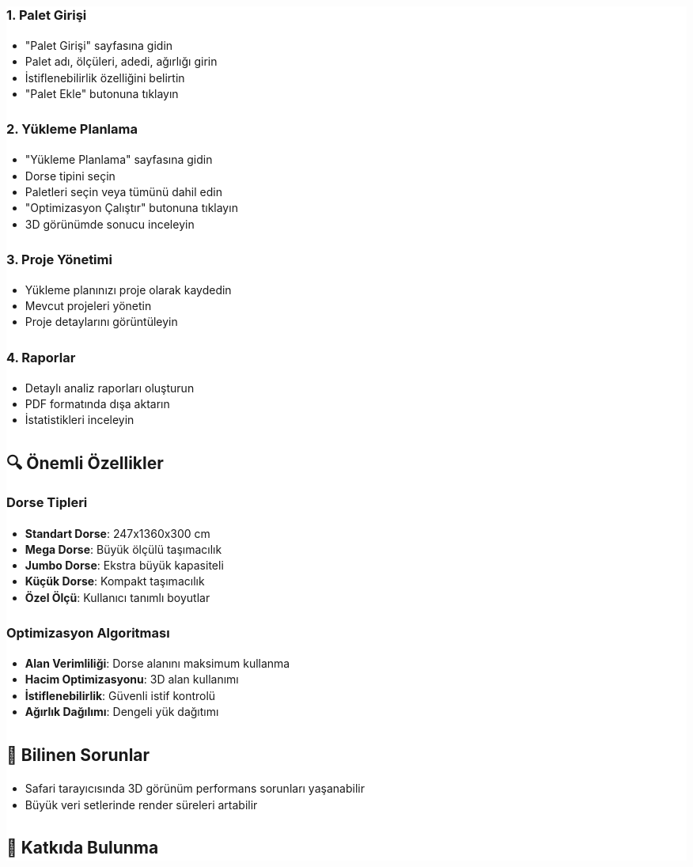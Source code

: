 ### 1. Palet Girişi

- "Palet Girişi" sayfasına gidin
- Palet adı, ölçüleri, adedi, ağırlığı girin
- İstiflenebilirlik özelliğini belirtin
- "Palet Ekle" butonuna tıklayın

### 2. Yükleme Planlama

- "Yükleme Planlama" sayfasına gidin
- Dorse tipini seçin
- Paletleri seçin veya tümünü dahil edin
- "Optimizasyon Çalıştır" butonuna tıklayın
- 3D görünümde sonucu inceleyin

### 3. Proje Yönetimi

- Yükleme planınızı proje olarak kaydedin
- Mevcut projeleri yönetin
- Proje detaylarını görüntüleyin

### 4. Raporlar

- Detaylı analiz raporları oluşturun
- PDF formatında dışa aktarın
- İstatistikleri inceleyin

## 🔍 Önemli Özellikler

### Dorse Tipleri

- **Standart Dorse**: 247x1360x300 cm
- **Mega Dorse**: Büyük ölçülü taşımacılık
- **Jumbo Dorse**: Ekstra büyük kapasiteli
- **Küçük Dorse**: Kompakt taşımacılık
- **Özel Ölçü**: Kullanıcı tanımlı boyutlar

### Optimizasyon Algoritması

- **Alan Verimliliği**: Dorse alanını maksimum kullanma
- **Hacim Optimizasyonu**: 3D alan kullanımı
- **İstiflenebilirlik**: Güvenli istif kontrolü
- **Ağırlık Dağılımı**: Dengeli yük dağıtımı

## 🐛 Bilinen Sorunlar

- Safari tarayıcısında 3D görünüm performans sorunları yaşanabilir
- Büyük veri setlerinde render süreleri artabilir

## 🤝 Katkıda Bulunma
